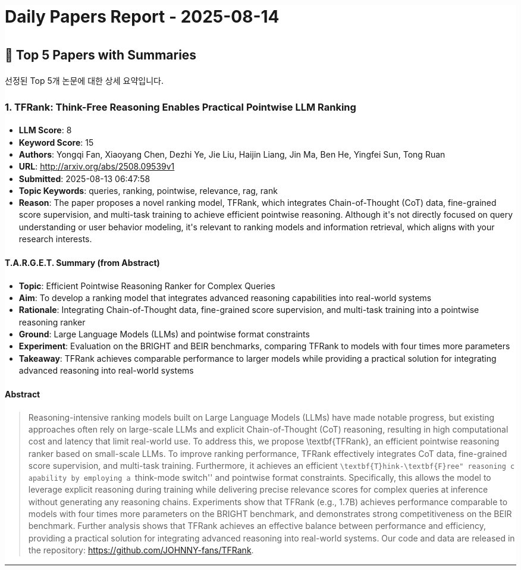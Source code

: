 # Daily Papers Report - 2025-08-14

## 🌟 Top 5 Papers with Summaries

선정된 Top 5개 논문에 대한 상세 요약입니다.

### 1. TFRank: Think-Free Reasoning Enables Practical Pointwise LLM Ranking

- **LLM Score**: 8
- **Keyword Score**: 15
- **Authors**: Yongqi Fan, Xiaoyang Chen, Dezhi Ye, Jie Liu, Haijin Liang, Jin Ma, Ben He, Yingfei Sun, Tong Ruan
- **URL**: <http://arxiv.org/abs/2508.09539v1>
- **Submitted**: 2025-08-13 06:47:58
- **Topic Keywords**: queries, ranking, pointwise, relevance, rag, rank
- **Reason**: The paper proposes a novel ranking model, TFRank, which integrates Chain-of-Thought (CoT) data, fine-grained score supervision, and multi-task training to achieve efficient pointwise reasoning. Although it's not directly focused on query understanding or user behavior modeling, it's relevant to ranking models and information retrieval, which aligns with your research interests.

#### T.A.R.G.E.T. Summary (from Abstract)
- **Topic**: Efficient Pointwise Reasoning Ranker for Complex Queries
- **Aim**: To develop a ranking model that integrates advanced reasoning capabilities into real-world systems
- **Rationale**: Integrating Chain-of-Thought data, fine-grained score supervision, and multi-task training into a pointwise reasoning ranker
- **Ground**: Large Language Models (LLMs) and pointwise format constraints
- **Experiment**: Evaluation on the BRIGHT and BEIR benchmarks, comparing TFRank to models with four times more parameters
- **Takeaway**: TFRank achieves comparable performance to larger models while providing a practical solution for integrating advanced reasoning into real-world systems

#### Abstract
> Reasoning-intensive ranking models built on Large Language Models (LLMs) have
made notable progress, but existing approaches often rely on large-scale LLMs
and explicit Chain-of-Thought (CoT) reasoning, resulting in high computational
cost and latency that limit real-world use. To address this, we propose
\textbf{TFRank}, an efficient pointwise reasoning ranker based on small-scale
LLMs. To improve ranking performance, TFRank effectively integrates CoT data,
fine-grained score supervision, and multi-task training. Furthermore, it
achieves an efficient ``\textbf{T}hink-\textbf{F}ree" reasoning capability by
employing a ``think-mode switch'' and pointwise format constraints.
Specifically, this allows the model to leverage explicit reasoning during
training while delivering precise relevance scores for complex queries at
inference without generating any reasoning chains. Experiments show that TFRank
(e.g., 1.7B) achieves performance comparable to models with four times more
parameters on the BRIGHT benchmark, and demonstrates strong competitiveness on
the BEIR benchmark. Further analysis shows that TFRank achieves an effective
balance between performance and efficiency, providing a practical solution for
integrating advanced reasoning into real-world systems. Our code and data are
released in the repository: https://github.com/JOHNNY-fans/TFRank.

---